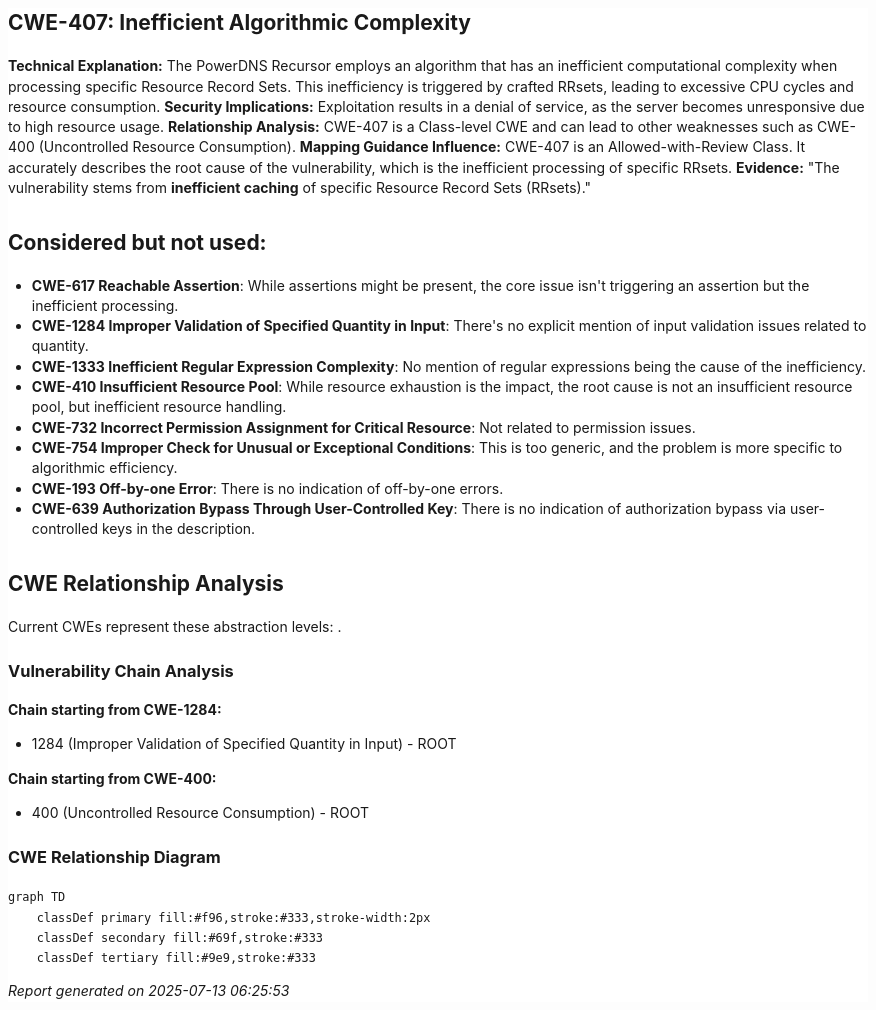 ## CWE-407: Inefficient Algorithmic Complexity
**Technical Explanation:** The PowerDNS Recursor employs an algorithm that has an inefficient computational complexity when processing specific Resource Record Sets. This inefficiency is triggered by crafted RRsets, leading to excessive CPU cycles and resource consumption.
**Security Implications:** Exploitation results in a denial of service, as the server becomes unresponsive due to high resource usage.
**Relationship Analysis:** CWE-407 is a Class-level CWE and can lead to other weaknesses such as CWE-400 (Uncontrolled Resource Consumption).
**Mapping Guidance Influence:** CWE-407 is an Allowed-with-Review Class. It accurately describes the root cause of the vulnerability, which is the inefficient processing of specific RRsets.
**Evidence:** "The vulnerability stems from **inefficient caching** of specific Resource Record Sets (RRsets)."

## Considered but not used:
*   **CWE-617 Reachable Assertion**: While assertions might be present, the core issue isn't triggering an assertion but the inefficient processing.
*   **CWE-1284 Improper Validation of Specified Quantity in Input**: There's no explicit mention of input validation issues related to quantity.
*   **CWE-1333 Inefficient Regular Expression Complexity**: No mention of regular expressions being the cause of the inefficiency.
*   **CWE-410 Insufficient Resource Pool**: While resource exhaustion is the impact, the root cause is not an insufficient resource pool, but inefficient resource handling.
*   **CWE-732 Incorrect Permission Assignment for Critical Resource**: Not related to permission issues.
*   **CWE-754 Improper Check for Unusual or Exceptional Conditions**: This is too generic, and the problem is more specific to algorithmic efficiency.
*   **CWE-193 Off-by-one Error**: There is no indication of off-by-one errors.
*   **CWE-639 Authorization Bypass Through User-Controlled Key**: There is no indication of authorization bypass via user-controlled keys in the description.


## CWE Relationship Analysis

Current CWEs represent these abstraction levels: .


### Vulnerability Chain Analysis

**Chain starting from CWE-1284:**
- 1284 (Improper Validation of Specified Quantity in Input) - ROOT


**Chain starting from CWE-400:**
- 400 (Uncontrolled Resource Consumption) - ROOT



### CWE Relationship Diagram

```mermaid
graph TD
    classDef primary fill:#f96,stroke:#333,stroke-width:2px
    classDef secondary fill:#69f,stroke:#333
    classDef tertiary fill:#9e9,stroke:#333
```



*Report generated on 2025-07-13 06:25:53*
